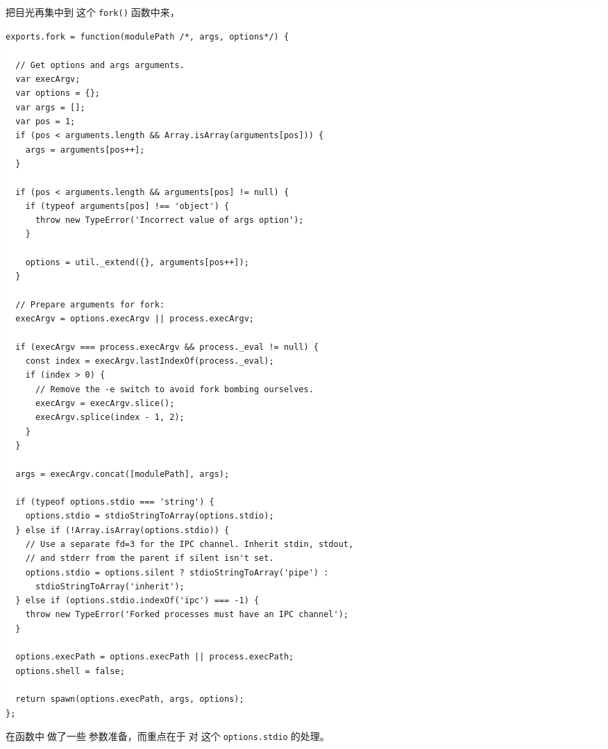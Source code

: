 把目光再集中到 这个 `fork()` 函数中来，

```
exports.fork = function(modulePath /*, args, options*/) {

  // Get options and args arguments.
  var execArgv;
  var options = {};
  var args = [];
  var pos = 1;
  if (pos < arguments.length && Array.isArray(arguments[pos])) {
    args = arguments[pos++];
  }

  if (pos < arguments.length && arguments[pos] != null) {
    if (typeof arguments[pos] !== 'object') {
      throw new TypeError('Incorrect value of args option');
    }

    options = util._extend({}, arguments[pos++]);
  }

  // Prepare arguments for fork:
  execArgv = options.execArgv || process.execArgv;

  if (execArgv === process.execArgv && process._eval != null) {
    const index = execArgv.lastIndexOf(process._eval);
    if (index > 0) {
      // Remove the -e switch to avoid fork bombing ourselves.
      execArgv = execArgv.slice();
      execArgv.splice(index - 1, 2);
    }
  }

  args = execArgv.concat([modulePath], args);

  if (typeof options.stdio === 'string') {
    options.stdio = stdioStringToArray(options.stdio);
  } else if (!Array.isArray(options.stdio)) {
    // Use a separate fd=3 for the IPC channel. Inherit stdin, stdout,
    // and stderr from the parent if silent isn't set.
    options.stdio = options.silent ? stdioStringToArray('pipe') :
      stdioStringToArray('inherit');
  } else if (options.stdio.indexOf('ipc') === -1) {
    throw new TypeError('Forked processes must have an IPC channel');
  }

  options.execPath = options.execPath || process.execPath;
  options.shell = false;

  return spawn(options.execPath, args, options);
};

```
在函数中 做了一些 参数准备，而重点在于 对 这个 `options.stdio` 的处理。
